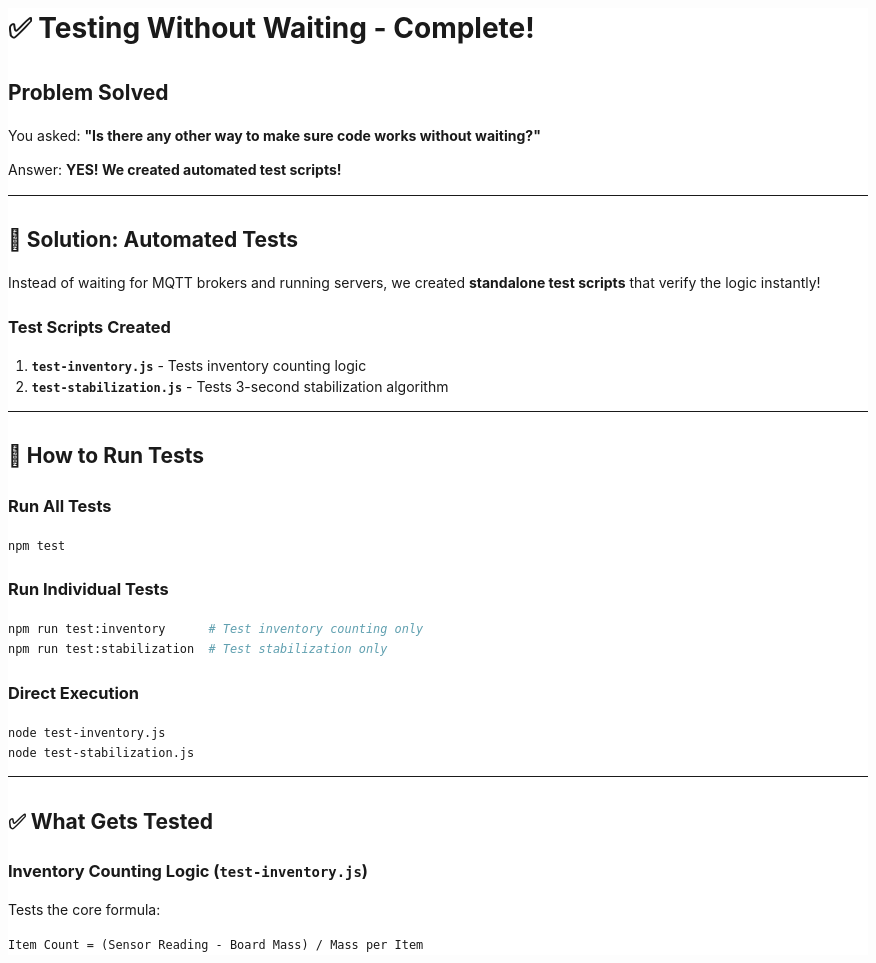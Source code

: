 # ✅ Testing Without Waiting - Complete!

## Problem Solved

You asked: **"Is there any other way to make sure code works without waiting?"**

Answer: **YES! We created automated test scripts!**

---

## 🎯 Solution: Automated Tests

Instead of waiting for MQTT brokers and running servers, we created **standalone test scripts** that verify the logic instantly!

### Test Scripts Created

1. **`test-inventory.js`** - Tests inventory counting logic
2. **`test-stabilization.js`** - Tests 3-second stabilization algorithm

---

## 🚀 How to Run Tests

### Run All Tests
```bash
npm test
```

### Run Individual Tests
```bash
npm run test:inventory      # Test inventory counting only
npm run test:stabilization  # Test stabilization only
```

### Direct Execution
```bash
node test-inventory.js
node test-stabilization.js
```

---

## ✅ What Gets Tested

### Inventory Counting Logic (`test-inventory.js`)

Tests the core formula:
```
Item Count = (Sensor Reading - Board Mass) / Mass per Item
```
